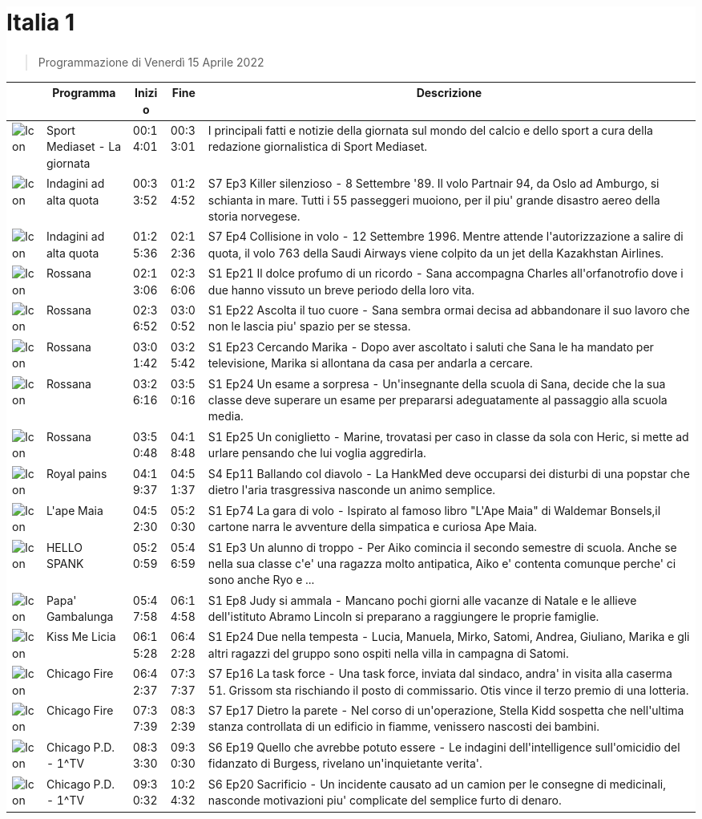 # Italia 1
> Programmazione di Venerdì 15 Aprile 2022

||Programma|Inizio|Fine|Descrizione|
|---|---|---|---|---|
|![Icon](https://guidatv.sky.it/uuid/b68a95d8-6b7a-4a91-a5d8-7d5acfdc8d2e/cover?md5ChecksumParam=205b4eb5af9f6469960c8f4a81f726da)|Sport Mediaset - La giornata|00:14:01|00:33:01|I principali fatti e notizie della giornata sul mondo del calcio e dello sport a cura della redazione giornalistica di Sport Mediaset.
|![Icon](https://guidatv.sky.it/uuid/4fffba85-bae8-476b-aaf8-92cabbd08928/cover?md5ChecksumParam=6f2740350bc01121b710c6ba988606b4)|Indagini ad alta quota|00:33:52|01:24:52|S7 Ep3 Killer silenzioso - 8 Settembre &#039;89. Il volo Partnair 94, da Oslo ad Amburgo, si schianta in mare. Tutti i 55 passeggeri muoiono, per il piu&#039; grande disastro aereo della storia norvegese.
|![Icon](https://guidatv.sky.it/uuid/91d2d57f-555a-416f-a64a-3a3301ec6b46/cover?md5ChecksumParam=6f2740350bc01121b710c6ba988606b4)|Indagini ad alta quota|01:25:36|02:12:36|S7 Ep4 Collisione in volo - 12 Settembre 1996. Mentre attende l&#039;autorizzazione a salire di quota, il volo 763 della Saudi Airways viene colpito da un jet della Kazakhstan Airlines.
|![Icon](https://guidatv.sky.it/uuid/a99ef606-b5f5-41f6-8c1b-9e0292976c2b/cover?md5ChecksumParam=1c23fc489e2474e5dc423da4e3293666)|Rossana|02:13:06|02:36:06|S1 Ep21 Il dolce profumo di un ricordo - Sana accompagna Charles all&#039;orfanotrofio dove i due hanno vissuto un breve periodo della loro vita.
|![Icon](https://guidatv.sky.it/uuid/50fefe19-a553-4d36-a1f6-dfb4efd7ba37/cover?md5ChecksumParam=1c23fc489e2474e5dc423da4e3293666)|Rossana|02:36:52|03:00:52|S1 Ep22 Ascolta il tuo cuore - Sana sembra ormai decisa ad abbandonare il suo lavoro che non le lascia piu&#039; spazio per se stessa.
|![Icon](https://guidatv.sky.it/uuid/575d56ea-db7a-4a8f-bbe7-05e1d4cfae1e/cover?md5ChecksumParam=1c23fc489e2474e5dc423da4e3293666)|Rossana|03:01:42|03:25:42|S1 Ep23 Cercando Marika - Dopo aver ascoltato i saluti che Sana le ha mandato per televisione, Marika si allontana da casa per andarla a cercare.
|![Icon](https://guidatv.sky.it/uuid/b9b1ac12-2c00-407c-9733-99b1e187afe2/cover?md5ChecksumParam=1c23fc489e2474e5dc423da4e3293666)|Rossana|03:26:16|03:50:16|S1 Ep24 Un esame a sorpresa - Un&#039;insegnante della scuola di Sana, decide che la sua classe deve superare un esame per prepararsi adeguatamente al passaggio alla scuola media.
|![Icon](https://guidatv.sky.it/uuid/2c8cfbec-d37a-41da-927b-753092146d35/cover?md5ChecksumParam=1c23fc489e2474e5dc423da4e3293666)|Rossana|03:50:48|04:18:48|S1 Ep25 Un coniglietto - Marine, trovatasi per caso in classe da sola con Heric, si mette ad urlare pensando che lui voglia aggredirla.
|![Icon](https://guidatv.sky.it/uuid/02a6679e-d98d-4e06-a3bd-a87ea07f2b5f/cover?md5ChecksumParam=5b1ed4458f2334a94e8e7fac9c648a1b)|Royal pains|04:19:37|04:51:37|S4 Ep11 Ballando col diavolo - La HankMed deve occuparsi dei disturbi di una popstar che dietro l&#039;aria trasgressiva nasconde un animo semplice.
|![Icon](https://guidatv.sky.it/uuid/02d728fc-4ae0-46d0-ab9c-2980cda393f9/cover?md5ChecksumParam=788bfcb042fa9b379d478de4e9930803)|L&#039;ape Maia|04:52:30|05:20:30|S1 Ep74 La gara di volo - Ispirato al famoso libro &quot;L&#039;Ape Maia&quot; di Waldemar Bonsels,il cartone narra le avventure della simpatica e curiosa Ape Maia.
|![Icon](https://guidatv.sky.it/uuid/9c3b3c4a-9272-4fff-83aa-345708b667d6/cover?md5ChecksumParam=afb5604f3b620341a9dfc9ce72be007a)|HELLO SPANK|05:20:59|05:46:59|S1 Ep3 Un alunno di troppo - Per Aiko comincia il secondo semestre di scuola. Anche se nella sua classe c&#039;e&#039; una ragazza molto antipatica, Aiko e&#039; contenta comunque perche&#039; ci sono anche Ryo e ...
|![Icon](https://guidatv.sky.it/uuid/8c493b6c-71cc-4a6d-83b8-d9a8d2926dc8/cover?md5ChecksumParam=f1b903f94e2ebb47a9a7dd40e60b3a8b)|Papa&#039; Gambalunga|05:47:58|06:14:58|S1 Ep8 Judy si ammala - Mancano pochi giorni alle vacanze di Natale e le allieve dell&#039;istituto Abramo Lincoln si preparano a raggiungere le proprie famiglie.
|![Icon](https://guidatv.sky.it/uuid/bfddc1f1-4d9c-4543-9dc9-3337797d7f8b/cover?md5ChecksumParam=701dbe9391494ef1fbd53e602c770357)|Kiss Me Licia|06:15:28|06:42:28|S1 Ep24 Due nella tempesta - Lucia, Manuela, Mirko, Satomi, Andrea, Giuliano, Marika e gli altri ragazzi del gruppo sono ospiti nella villa in campagna di Satomi.
|![Icon](https://guidatv.sky.it/uuid/99c4ab2a-2c29-4200-b804-3bd32230f71e/cover?md5ChecksumParam=bdae7c0c8c1f05bae65090afa87c91fb)|Chicago Fire|06:42:37|07:37:37|S7 Ep16 La task force - Una task force, inviata dal sindaco, andra&#039; in visita alla caserma 51. Grissom sta rischiando il posto di commissario. Otis vince il terzo premio di una lotteria.
|![Icon](https://guidatv.sky.it/uuid/4820f748-3843-4787-be43-f1462eb4d7d6/cover?md5ChecksumParam=a5a35a8114baf7413aa6f07393174d5c)|Chicago Fire|07:37:39|08:32:39|S7 Ep17 Dietro la parete - Nel corso di un&#039;operazione, Stella Kidd sospetta che nell&#039;ultima stanza controllata di un edificio in fiamme, venissero nascosti dei bambini.
|![Icon](https://guidatv.sky.it/uuid/38640c12-a93d-4d1e-93c1-5104b881a59c/cover?md5ChecksumParam=39d501e789c39d9b1f69671705f0c039)|Chicago P.D. - 1^TV|08:33:30|09:30:30|S6 Ep19 Quello che avrebbe potuto essere - Le indagini dell&#039;intelligence sull&#039;omicidio del fidanzato di Burgess, rivelano un&#039;inquietante verita&#039;.
|![Icon](https://guidatv.sky.it/uuid/a50ed4e2-85d1-44d9-8313-84f2b111e2ad/cover?md5ChecksumParam=39d501e789c39d9b1f69671705f0c039)|Chicago P.D. - 1^TV|09:30:32|10:24:32|S6 Ep20 Sacrificio - Un incidente causato ad un camion per le consegne di medicinali, nasconde motivazioni piu&#039; complicate del semplice furto di denaro.